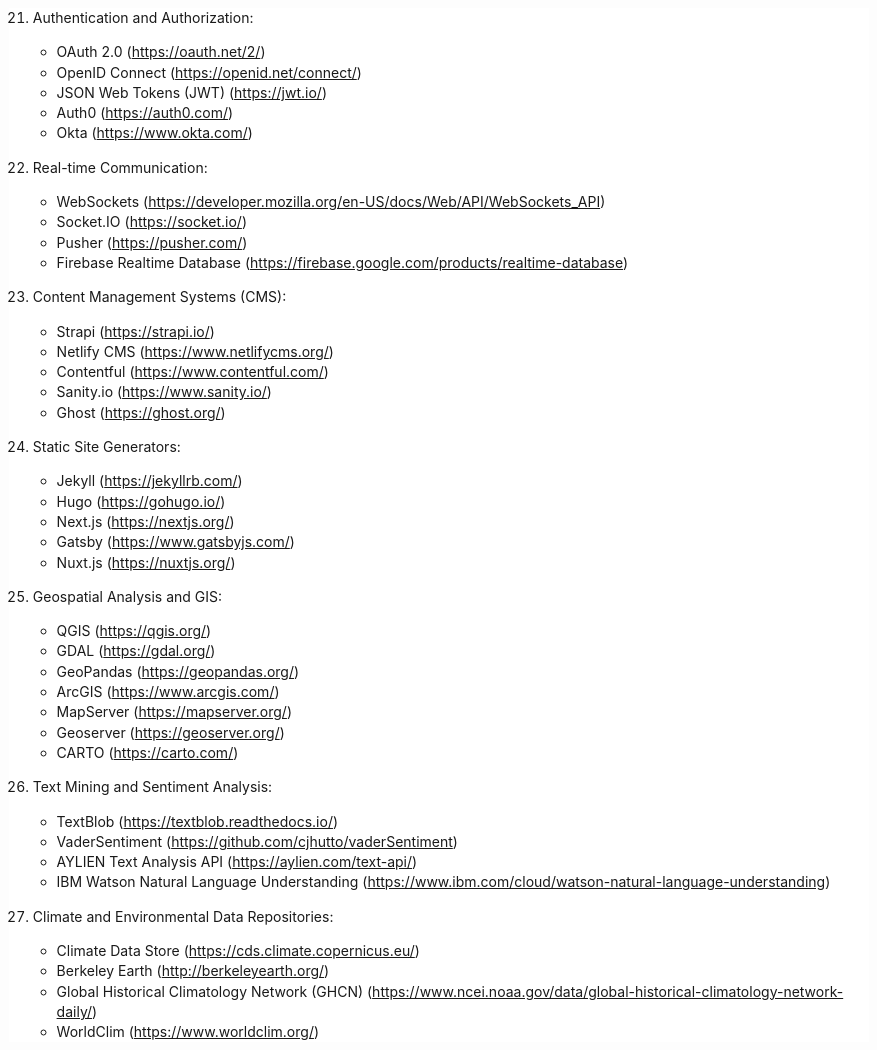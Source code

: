 21. Authentication and Authorization:

    - OAuth 2.0 (https://oauth.net/2/)
    - OpenID Connect (https://openid.net/connect/)
    - JSON Web Tokens (JWT) (https://jwt.io/)
    - Auth0 (https://auth0.com/)
    - Okta (https://www.okta.com/)

22. Real-time Communication:

    - WebSockets (https://developer.mozilla.org/en-US/docs/Web/API/WebSockets_API)
    - Socket.IO (https://socket.io/)
    - Pusher (https://pusher.com/)
    - Firebase Realtime Database (https://firebase.google.com/products/realtime-database)

23. Content Management Systems (CMS):

    - Strapi (https://strapi.io/)
    - Netlify CMS (https://www.netlifycms.org/)
    - Contentful (https://www.contentful.com/)
    - Sanity.io (https://www.sanity.io/)
    - Ghost (https://ghost.org/)

24. Static Site Generators:

    - Jekyll (https://jekyllrb.com/)
    - Hugo (https://gohugo.io/)
    - Next.js (https://nextjs.org/)
    - Gatsby (https://www.gatsbyjs.com/)
    - Nuxt.js (https://nuxtjs.org/)

25. Geospatial Analysis and GIS:

    - QGIS (https://qgis.org/)
    - GDAL (https://gdal.org/)
    - GeoPandas (https://geopandas.org/)
    - ArcGIS (https://www.arcgis.com/)
    - MapServer (https://mapserver.org/)
    - Geoserver (https://geoserver.org/)
    - CARTO (https://carto.com/)

26. Text Mining and Sentiment Analysis:

    - TextBlob (https://textblob.readthedocs.io/)
    - VaderSentiment (https://github.com/cjhutto/vaderSentiment)
    - AYLIEN Text Analysis API (https://aylien.com/text-api/)
    - IBM Watson Natural Language Understanding (https://www.ibm.com/cloud/watson-natural-language-understanding)

27. Climate and Environmental Data Repositories:

    - Climate Data Store (https://cds.climate.copernicus.eu/)
    - Berkeley Earth (http://berkeleyearth.org/)
    - Global Historical Climatology Network (GHCN) (https://www.ncei.noaa.gov/data/global-historical-climatology-network-daily/)
    - WorldClim (https://www.worldclim.org/)
